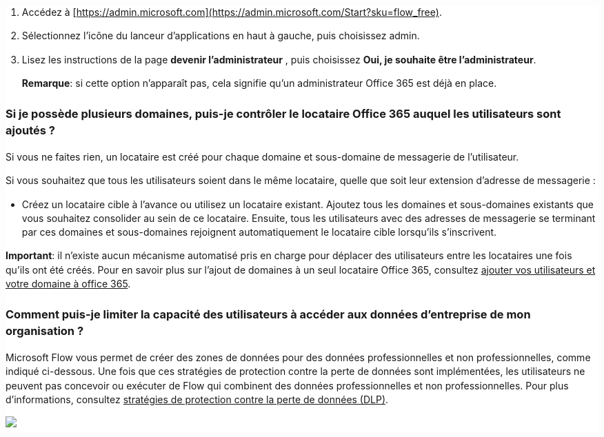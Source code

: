    1. Accédez à [https://admin.microsoft.com](https://admin.microsoft.com/Start?sku=flow_free).
   2. Sélectionnez l’icône du lanceur d’applications en haut à gauche, puis choisissez admin.
   3. Lisez les instructions de la page **devenir l’administrateur** , puis choisissez **Oui, je souhaite être l’administrateur**.  
      
       **Remarque**: si cette option n’apparaît pas, cela signifie qu’un administrateur Office 365 est déjà en place.

### <a name="if-i-have-multiple-domains-can-i-control-the-office-365-tenant-that-users-are-added-to"></a>Si je possède plusieurs domaines, puis-je contrôler le locataire Office 365 auquel les utilisateurs sont ajoutés ?
Si vous ne faites rien, un locataire est créé pour chaque domaine et sous-domaine de messagerie de l’utilisateur.

Si vous souhaitez que tous les utilisateurs soient dans le même locataire, quelle que soit leur extension d’adresse de messagerie :  

* Créez un locataire cible à l’avance ou utilisez un locataire existant. Ajoutez tous les domaines et sous-domaines existants que vous souhaitez consolider au sein de ce locataire. Ensuite, tous les utilisateurs avec des adresses de messagerie se terminant par ces domaines et sous-domaines rejoignent automatiquement le locataire cible lorsqu’ils s’inscrivent.

**Important**: il n’existe aucun mécanisme automatisé pris en charge pour déplacer des utilisateurs entre les locataires une fois qu’ils ont été créés. Pour en savoir plus sur l’ajout de domaines à un seul locataire Office 365, consultez [ajouter vos utilisateurs et votre domaine à office 365](https://support.office.com/article/Add-your-users-and-domain-to-Office-365-ffdb2216-330d-4d73-832b-3e31bcb5b2a7).

### <a name="how-can-i-restrict-my-users-ability-to-access-my-organizations-business-data"></a>Comment puis-je limiter la capacité des utilisateurs à accéder aux données d’entreprise de mon organisation ?
Microsoft Flow vous permet de créer des zones de données pour des données professionnelles et non professionnelles, comme indiqué ci-dessous. Une fois que ces stratégies de protection contre la perte de données sont implémentées, les utilisateurs ne peuvent pas concevoir ou exécuter de Flow qui combinent des données professionnelles et non professionnelles. Pour plus d’informations, consultez [stratégies de protection contre la perte de données (DLP)](prevent-data-loss.md).

  ![](./media/organization-q-and-a/data-loss-prevention-policy.png)

